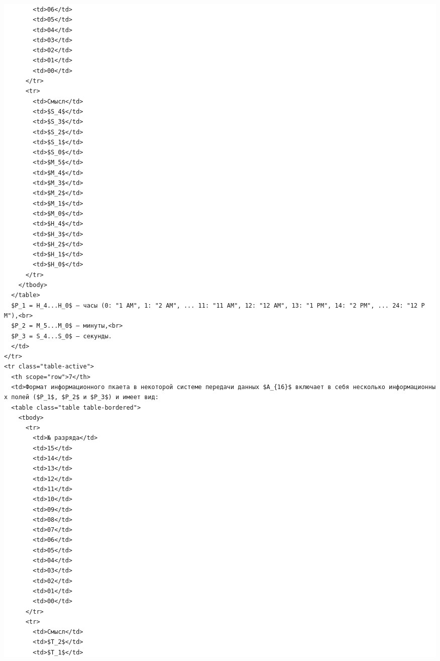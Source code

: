             <td>06</td>
            <td>05</td>
            <td>04</td>
            <td>03</td>
            <td>02</td>
            <td>01</td>
            <td>00</td>
          </tr>
          <tr>
            <td>Смысл</td>
            <td>$S_4$</td>
            <td>$S_3$</td>
            <td>$S_2$</td>
            <td>$S_1$</td>
            <td>$S_0$</td>
            <td>$M_5$</td>
            <td>$M_4$</td>
            <td>$M_3$</td>
            <td>$M_2$</td>
            <td>$M_1$</td>
            <td>$M_0$</td>
            <td>$H_4$</td>
            <td>$H_3$</td>
            <td>$H_2$</td>
            <td>$H_1$</td>
            <td>$H_0$</td>
          </tr>
        </tbody>
      </table>
      $P_1 = H_4...H_0$ – часы (0: "1 AM", 1: "2 AM", ... 11: "11 AM", 12: "12 AM", 13: "1 PM", 14: "2 PM", ... 24: "12 PM"),<br>
      $P_2 = M_5...M_0$ – минуты,<br>
      $P_3 = S_4...S_0$ – секунды.
      </td>
    </tr>
    <tr class="table-active">
      <th scope="row">7</th>
      <td>Формат информационного пкаета в некоторой системе передачи данных $A_{16}$ включает в себя несколько информационных полей ($Р_1$, $Р_2$ и $Р_3$) и имеет вид:
      <table class="table table-bordered">
        <tbody>
          <tr>
            <td>№ разряда</td>
            <td>15</td>
            <td>14</td>
            <td>13</td>
            <td>12</td>
            <td>11</td>
            <td>10</td>
            <td>09</td>
            <td>08</td>
            <td>07</td>
            <td>06</td>
            <td>05</td>
            <td>04</td>
            <td>03</td>
            <td>02</td>
            <td>01</td>
            <td>00</td>
          </tr>
          <tr>
            <td>Смысл</td>
            <td>$T_2$</td>
            <td>$T_1$</td>